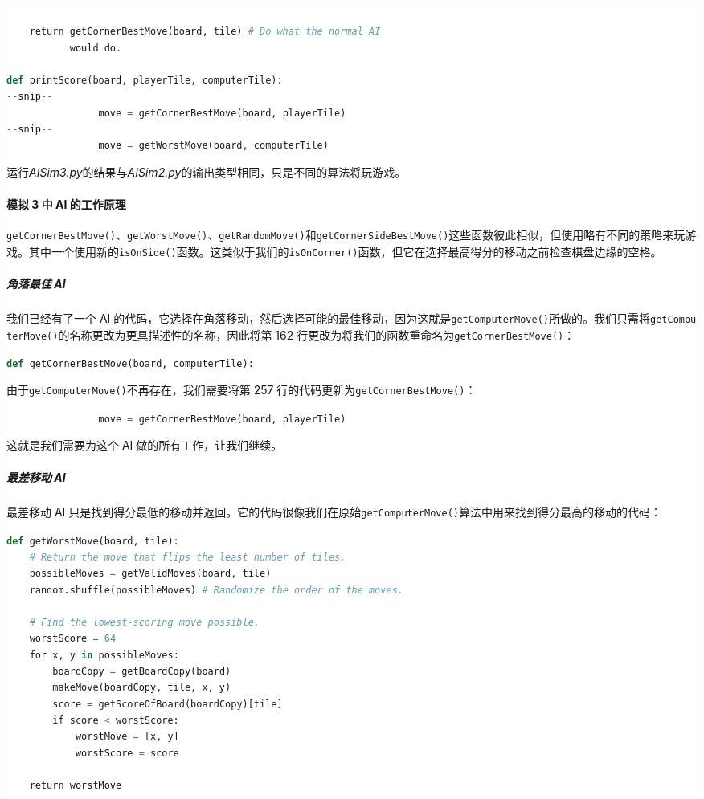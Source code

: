 ```py

    return getCornerBestMove(board, tile) # Do what the normal AI
           would do.

def printScore(board, playerTile, computerTile):
--snip--
                move = getCornerBestMove(board, playerTile)
--snip--
                move = getWorstMove(board, computerTile)
```

运行*AISim3.py*的结果与*AISim2.py*的输出类型相同，只是不同的算法将玩游戏。

#### 模拟 3 中 AI 的工作原理

`getCornerBestMove()`、`getWorstMove()`、`getRandomMove()`和`getCornerSideBestMove()`这些函数彼此相似，但使用略有不同的策略来玩游戏。其中一个使用新的`isOnSide()`函数。这类似于我们的`isOnCorner()`函数，但它在选择最高得分的移动之前检查棋盘边缘的空格。

##### 角落最佳 AI

我们已经有了一个 AI 的代码，它选择在角落移动，然后选择可能的最佳移动，因为这就是`getComputerMove()`所做的。我们只需将`getComputerMove()`的名称更改为更具描述性的名称，因此将第 162 行更改为将我们的函数重命名为`getCornerBestMove()`：

```py
def getCornerBestMove(board, computerTile):
```

由于`getComputerMove()`不再存在，我们需要将第 257 行的代码更新为`getCornerBestMove()`：

```py
                move = getCornerBestMove(board, playerTile)
```

这就是我们需要为这个 AI 做的所有工作，让我们继续。

##### 最差移动 AI

最差移动 AI 只是找到得分最低的移动并返回。它的代码很像我们在原始`getComputerMove()`算法中用来找到得分最高的移动的代码：

```py
def getWorstMove(board, tile):
    # Return the move that flips the least number of tiles.
    possibleMoves = getValidMoves(board, tile)
    random.shuffle(possibleMoves) # Randomize the order of the moves.

    # Find the lowest-scoring move possible.
    worstScore = 64
    for x, y in possibleMoves:
        boardCopy = getBoardCopy(board)
        makeMove(boardCopy, tile, x, y)
        score = getScoreOfBoard(boardCopy)[tile]
        if score < worstScore:
            worstMove = [x, y]
            worstScore = score

    return worstMove
```
